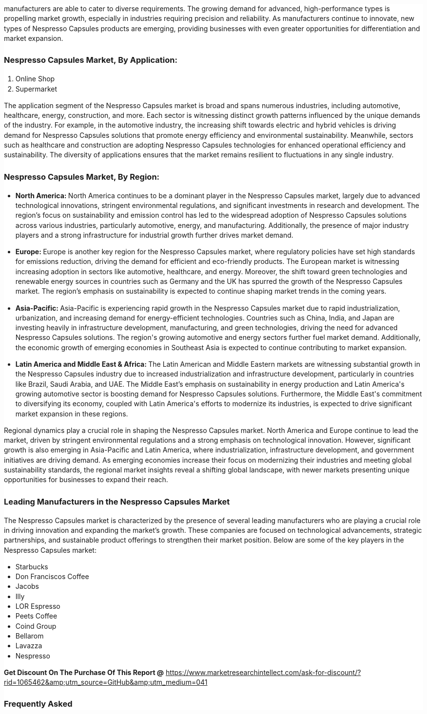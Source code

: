 manufacturers are able to cater to diverse requirements. The growing demand for advanced, high-performance types is propelling market growth, especially in industries requiring precision and reliability. As manufacturers continue to innovate, new types of Nespresso Capsules products are emerging, providing businesses with even greater opportunities for differentiation and market expansion.</p><h3>Nespresso Capsules Market,&nbsp;By Application:</h3><ol><li>Online Shop<li> Supermarket</li></ol><p>The application segment of the Nespresso Capsules market is broad and spans numerous industries, including automotive, healthcare, energy, construction, and more. Each sector is witnessing distinct growth patterns influenced by the unique demands of the industry. For example, in the automotive industry, the increasing shift towards electric and hybrid vehicles is driving demand for Nespresso Capsules solutions that promote energy efficiency and environmental sustainability. Meanwhile, sectors such as healthcare and construction are adopting Nespresso Capsules technologies for enhanced operational efficiency and sustainability. The diversity of applications ensures that the market remains resilient to fluctuations in any single industry.</p><h3>Nespresso Capsules Market, By Region:</h3><ul><li><p><strong>North America:&nbsp;</strong>North America continues to be a dominant player in the Nespresso Capsules market, largely due to advanced technological innovations, stringent environmental regulations, and significant investments in research and development. The region&rsquo;s focus on sustainability and emission control has led to the widespread adoption of Nespresso Capsules solutions across various industries, particularly automotive, energy, and manufacturing. Additionally, the presence of major industry players and a strong infrastructure for industrial growth further drives market demand.</p></li><li><p><strong><strong>Europe:&nbsp;</strong></strong>Europe is another key region for the Nespresso Capsules market, where regulatory policies have set high standards for emissions reduction, driving the demand for efficient and eco-friendly products. The European market is witnessing increasing adoption in sectors like automotive, healthcare, and energy. Moreover, the shift toward green technologies and renewable energy sources in countries such as Germany and the UK has spurred the growth of the Nespresso Capsules market. The region&rsquo;s emphasis on sustainability is expected to continue shaping market trends in the coming years.</p></li><li><p><strong><strong>Asia-Pacific:&nbsp;</strong></strong>Asia-Pacific is experiencing rapid growth in the Nespresso Capsules market due to rapid industrialization, urbanization, and increasing demand for energy-efficient technologies. Countries such as China, India, and Japan are investing heavily in infrastructure development, manufacturing, and green technologies, driving the need for advanced Nespresso Capsules solutions. The region's growing automotive and energy sectors further fuel market demand. Additionally, the economic growth of emerging economies in Southeast Asia is expected to continue contributing to market expansion.</p></li><li><p><strong><strong>Latin America and Middle East &amp; Africa:&nbsp;</strong></strong>The Latin American and Middle Eastern markets are witnessing substantial growth in the Nespresso Capsules industry due to increased industrialization and infrastructure development, particularly in countries like Brazil, Saudi Arabia, and UAE. The Middle East&rsquo;s emphasis on sustainability in energy production and Latin America's growing automotive sector is boosting demand for Nespresso Capsules solutions. Furthermore, the Middle East's commitment to diversifying its economy, coupled with Latin America's efforts to modernize its industries, is expected to drive significant market expansion in these regions.</p></li></ul><p>Regional dynamics play a crucial role in shaping the Nespresso Capsules market. North America and Europe continue to lead the market, driven by stringent environmental regulations and a strong emphasis on technological innovation. However, significant growth is also emerging in Asia-Pacific and Latin America, where industrialization, infrastructure development, and government initiatives are driving demand. As emerging economies increase their focus on modernizing their industries and meeting global sustainability standards, the regional market insights reveal a shifting global landscape, with newer markets presenting unique opportunities for businesses to expand their reach.</p><h3><strong>Leading Manufacturers in the Nespresso Capsules Market</strong></h3><p>The Nespresso Capsules market is characterized by the presence of several leading manufacturers who are playing a crucial role in driving innovation and expanding the market&rsquo;s growth. These companies are focused on technological advancements, strategic partnerships, and sustainable product offerings to strengthen their market position. Below are some of the key players in the Nespresso Capsules market:</p></div><div class="article-main__content" data-test-id="publishing-text-block"><ul><li><span class="">Starbucks<li>Don Franciscos Coffee<li>Jacobs<li>Illy<li>LOR Espresso<li>Peets Coffee<li>Coind Group<li>Bellarom<li>Lavazza<li>Nespresso</span></li></ul></div><div class="article-main__content" data-test-id="publishing-text-block"><p><span class="font-[700]"><strong>Get Discount On The Purchase Of This Report @</strong> <a href="https://www.marketresearchintellect.com/ask-for-discount/?rid=1065462&amp;utm_source=GitHub&amp;utm_medium=041" data-fr-linked="true">https://www.marketresearchintellect.com/ask-for-discount/?rid=1065462&amp;utm_source=GitHub&amp;utm_medium=041</a></span></p></div><div class="article-main__content" data-test-id="publishing-text-block"><h3><strong>Frequently Asked